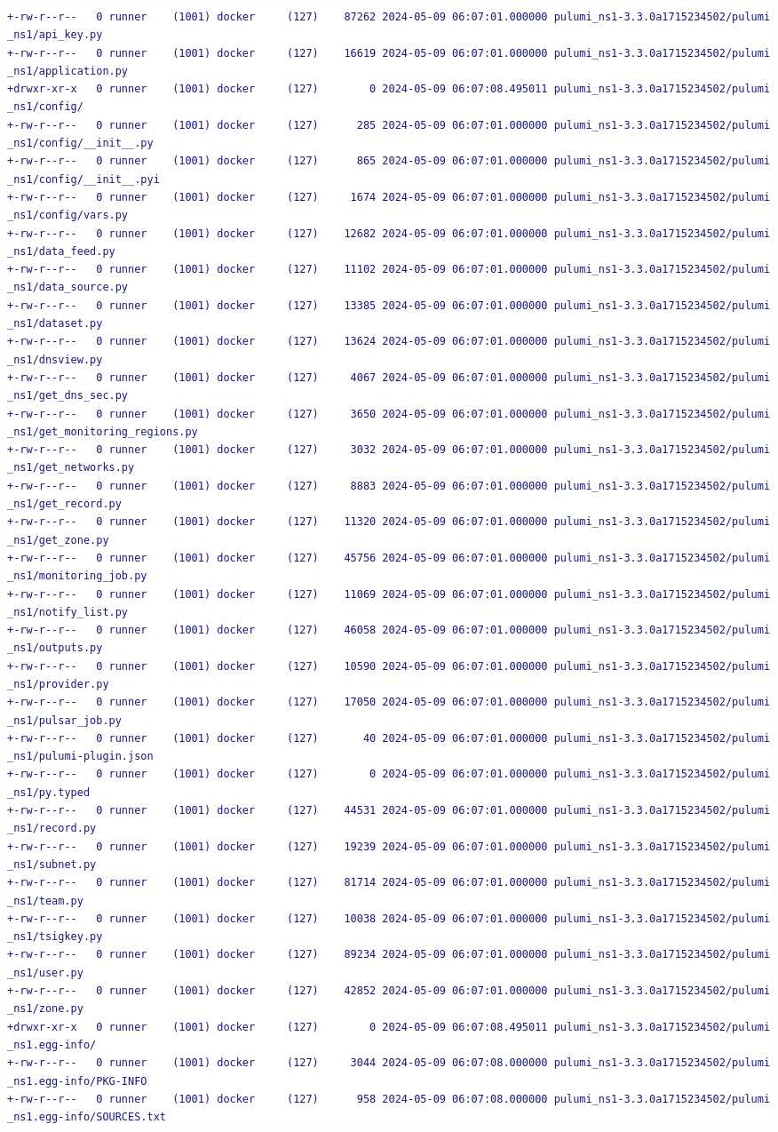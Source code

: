 ```diff
+-rw-r--r--   0 runner    (1001) docker     (127)    87262 2024-05-09 06:07:01.000000 pulumi_ns1-3.3.0a1715234502/pulumi_ns1/api_key.py
+-rw-r--r--   0 runner    (1001) docker     (127)    16619 2024-05-09 06:07:01.000000 pulumi_ns1-3.3.0a1715234502/pulumi_ns1/application.py
+drwxr-xr-x   0 runner    (1001) docker     (127)        0 2024-05-09 06:07:08.495011 pulumi_ns1-3.3.0a1715234502/pulumi_ns1/config/
+-rw-r--r--   0 runner    (1001) docker     (127)      285 2024-05-09 06:07:01.000000 pulumi_ns1-3.3.0a1715234502/pulumi_ns1/config/__init__.py
+-rw-r--r--   0 runner    (1001) docker     (127)      865 2024-05-09 06:07:01.000000 pulumi_ns1-3.3.0a1715234502/pulumi_ns1/config/__init__.pyi
+-rw-r--r--   0 runner    (1001) docker     (127)     1674 2024-05-09 06:07:01.000000 pulumi_ns1-3.3.0a1715234502/pulumi_ns1/config/vars.py
+-rw-r--r--   0 runner    (1001) docker     (127)    12682 2024-05-09 06:07:01.000000 pulumi_ns1-3.3.0a1715234502/pulumi_ns1/data_feed.py
+-rw-r--r--   0 runner    (1001) docker     (127)    11102 2024-05-09 06:07:01.000000 pulumi_ns1-3.3.0a1715234502/pulumi_ns1/data_source.py
+-rw-r--r--   0 runner    (1001) docker     (127)    13385 2024-05-09 06:07:01.000000 pulumi_ns1-3.3.0a1715234502/pulumi_ns1/dataset.py
+-rw-r--r--   0 runner    (1001) docker     (127)    13624 2024-05-09 06:07:01.000000 pulumi_ns1-3.3.0a1715234502/pulumi_ns1/dnsview.py
+-rw-r--r--   0 runner    (1001) docker     (127)     4067 2024-05-09 06:07:01.000000 pulumi_ns1-3.3.0a1715234502/pulumi_ns1/get_dns_sec.py
+-rw-r--r--   0 runner    (1001) docker     (127)     3650 2024-05-09 06:07:01.000000 pulumi_ns1-3.3.0a1715234502/pulumi_ns1/get_monitoring_regions.py
+-rw-r--r--   0 runner    (1001) docker     (127)     3032 2024-05-09 06:07:01.000000 pulumi_ns1-3.3.0a1715234502/pulumi_ns1/get_networks.py
+-rw-r--r--   0 runner    (1001) docker     (127)     8883 2024-05-09 06:07:01.000000 pulumi_ns1-3.3.0a1715234502/pulumi_ns1/get_record.py
+-rw-r--r--   0 runner    (1001) docker     (127)    11320 2024-05-09 06:07:01.000000 pulumi_ns1-3.3.0a1715234502/pulumi_ns1/get_zone.py
+-rw-r--r--   0 runner    (1001) docker     (127)    45756 2024-05-09 06:07:01.000000 pulumi_ns1-3.3.0a1715234502/pulumi_ns1/monitoring_job.py
+-rw-r--r--   0 runner    (1001) docker     (127)    11069 2024-05-09 06:07:01.000000 pulumi_ns1-3.3.0a1715234502/pulumi_ns1/notify_list.py
+-rw-r--r--   0 runner    (1001) docker     (127)    46058 2024-05-09 06:07:01.000000 pulumi_ns1-3.3.0a1715234502/pulumi_ns1/outputs.py
+-rw-r--r--   0 runner    (1001) docker     (127)    10590 2024-05-09 06:07:01.000000 pulumi_ns1-3.3.0a1715234502/pulumi_ns1/provider.py
+-rw-r--r--   0 runner    (1001) docker     (127)    17050 2024-05-09 06:07:01.000000 pulumi_ns1-3.3.0a1715234502/pulumi_ns1/pulsar_job.py
+-rw-r--r--   0 runner    (1001) docker     (127)       40 2024-05-09 06:07:01.000000 pulumi_ns1-3.3.0a1715234502/pulumi_ns1/pulumi-plugin.json
+-rw-r--r--   0 runner    (1001) docker     (127)        0 2024-05-09 06:07:01.000000 pulumi_ns1-3.3.0a1715234502/pulumi_ns1/py.typed
+-rw-r--r--   0 runner    (1001) docker     (127)    44531 2024-05-09 06:07:01.000000 pulumi_ns1-3.3.0a1715234502/pulumi_ns1/record.py
+-rw-r--r--   0 runner    (1001) docker     (127)    19239 2024-05-09 06:07:01.000000 pulumi_ns1-3.3.0a1715234502/pulumi_ns1/subnet.py
+-rw-r--r--   0 runner    (1001) docker     (127)    81714 2024-05-09 06:07:01.000000 pulumi_ns1-3.3.0a1715234502/pulumi_ns1/team.py
+-rw-r--r--   0 runner    (1001) docker     (127)    10038 2024-05-09 06:07:01.000000 pulumi_ns1-3.3.0a1715234502/pulumi_ns1/tsigkey.py
+-rw-r--r--   0 runner    (1001) docker     (127)    89234 2024-05-09 06:07:01.000000 pulumi_ns1-3.3.0a1715234502/pulumi_ns1/user.py
+-rw-r--r--   0 runner    (1001) docker     (127)    42852 2024-05-09 06:07:01.000000 pulumi_ns1-3.3.0a1715234502/pulumi_ns1/zone.py
+drwxr-xr-x   0 runner    (1001) docker     (127)        0 2024-05-09 06:07:08.495011 pulumi_ns1-3.3.0a1715234502/pulumi_ns1.egg-info/
+-rw-r--r--   0 runner    (1001) docker     (127)     3044 2024-05-09 06:07:08.000000 pulumi_ns1-3.3.0a1715234502/pulumi_ns1.egg-info/PKG-INFO
+-rw-r--r--   0 runner    (1001) docker     (127)      958 2024-05-09 06:07:08.000000 pulumi_ns1-3.3.0a1715234502/pulumi_ns1.egg-info/SOURCES.txt
```